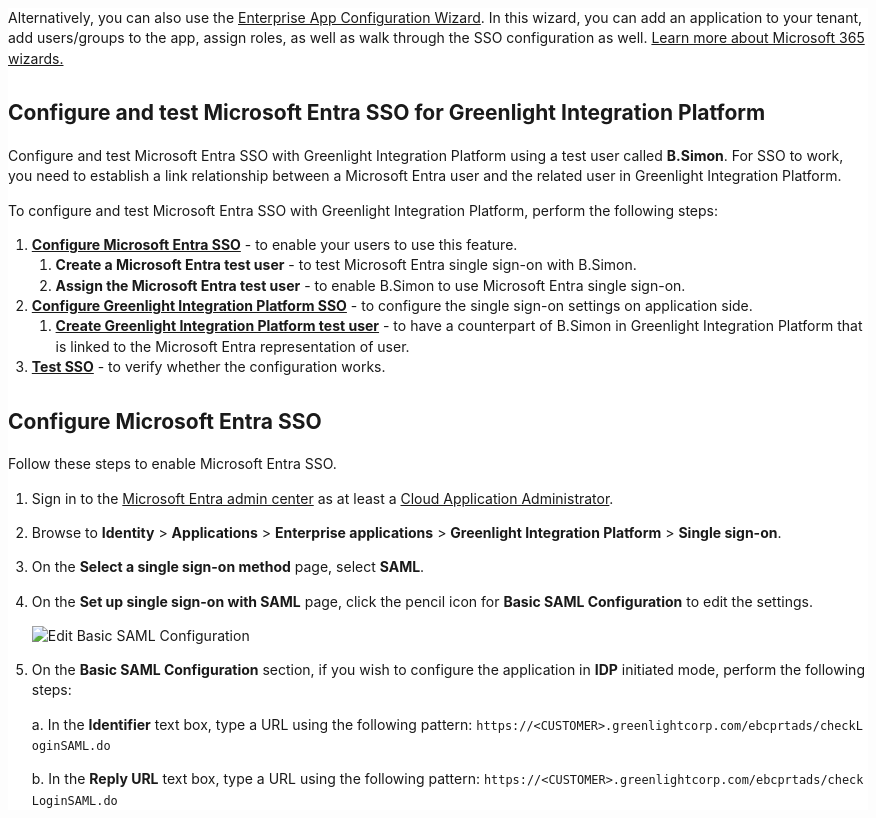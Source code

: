  Alternatively, you can also use the [Enterprise App Configuration Wizard](https://portal.office.com/AdminPortal/home?Q=Docs#/azureadappintegration). In this wizard, you can add an application to your tenant, add users/groups to the app, assign roles, as well as walk through the SSO configuration as well. [Learn more about Microsoft 365 wizards.](/microsoft-365/admin/misc/azure-ad-setup-guides)

<a name='configure-and-test-azure-ad-sso-for-greenlight-integration-platform'></a>

## Configure and test Microsoft Entra SSO for Greenlight Integration Platform

Configure and test Microsoft Entra SSO with Greenlight Integration Platform using a test user called **B.Simon**. For SSO to work, you need to establish a link relationship between a Microsoft Entra user and the related user in Greenlight Integration Platform.

To configure and test Microsoft Entra SSO with Greenlight Integration Platform, perform the following steps:

1. **[Configure Microsoft Entra SSO](#configure-azure-ad-sso)** - to enable your users to use this feature.
    1. **Create a Microsoft Entra test user** - to test Microsoft Entra single sign-on with B.Simon.
    1. **Assign the Microsoft Entra test user** - to enable B.Simon to use Microsoft Entra single sign-on.
1. **[Configure Greenlight Integration Platform SSO](#configure-greenlight-integration-platform-sso)** - to configure the single sign-on settings on application side.
    1. **[Create Greenlight Integration Platform test user](#create-greenlight-integration-platform-test-user)** - to have a counterpart of B.Simon in Greenlight Integration Platform that is linked to the Microsoft Entra representation of user.
1. **[Test SSO](#test-sso)** - to verify whether the configuration works.

<a name='configure-azure-ad-sso'></a>

## Configure Microsoft Entra SSO

Follow these steps to enable Microsoft Entra SSO.

1. Sign in to the [Microsoft Entra admin center](https://entra.microsoft.com) as at least a [Cloud Application Administrator](~/identity/role-based-access-control/permissions-reference.md#cloud-application-administrator).
1. Browse to **Identity** > **Applications** > **Enterprise applications** > **Greenlight Integration Platform** > **Single sign-on**.
1. On the **Select a single sign-on method** page, select **SAML**.
1. On the **Set up single sign-on with SAML** page, click the pencil icon for **Basic SAML Configuration** to edit the settings.

   ![Edit Basic SAML Configuration](common/edit-urls.png)

1. On the **Basic SAML Configuration** section, if you wish to configure the application in **IDP** initiated mode, perform the following steps:

    a. In the **Identifier** text box, type a URL using the following pattern:
    `https://<CUSTOMER>.greenlightcorp.com/ebcprtads/checkLoginSAML.do`

    b. In the **Reply URL** text box, type a URL using the following pattern:
    `https://<CUSTOMER>.greenlightcorp.com/ebcprtads/checkLoginSAML.do`
